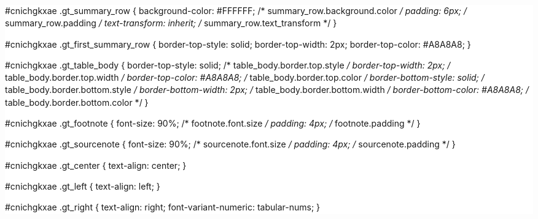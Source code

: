 #cnichgkxae .gt_summary_row {
  background-color: #FFFFFF;
  /* summary_row.background.color */
  padding: 6px;
  /* summary_row.padding */
  text-transform: inherit;
  /* summary_row.text_transform */
}

#cnichgkxae .gt_first_summary_row {
  border-top-style: solid;
  border-top-width: 2px;
  border-top-color: #A8A8A8;
}

#cnichgkxae .gt_table_body {
  border-top-style: solid;
  /* table_body.border.top.style */
  border-top-width: 2px;
  /* table_body.border.top.width */
  border-top-color: #A8A8A8;
  /* table_body.border.top.color */
  border-bottom-style: solid;
  /* table_body.border.bottom.style */
  border-bottom-width: 2px;
  /* table_body.border.bottom.width */
  border-bottom-color: #A8A8A8;
  /* table_body.border.bottom.color */
}

#cnichgkxae .gt_footnote {
  font-size: 90%;
  /* footnote.font.size */
  padding: 4px;
  /* footnote.padding */
}

#cnichgkxae .gt_sourcenote {
  font-size: 90%;
  /* sourcenote.font.size */
  padding: 4px;
  /* sourcenote.padding */
}

#cnichgkxae .gt_center {
  text-align: center;
}

#cnichgkxae .gt_left {
  text-align: left;
}

#cnichgkxae .gt_right {
  text-align: right;
  font-variant-numeric: tabular-nums;
}
